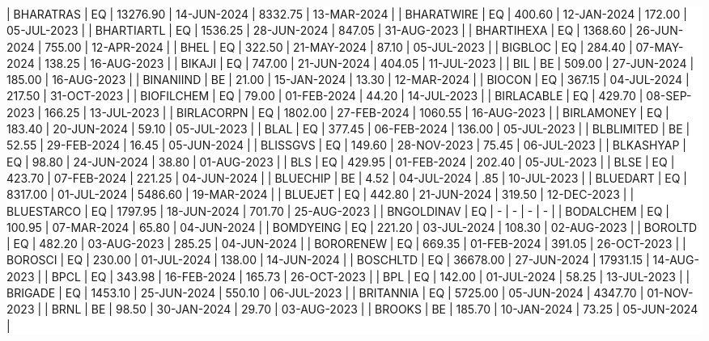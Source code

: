 | BHARATRAS | EQ | 13276.90 | 14-JUN-2024 | 8332.75 | 13-MAR-2024 |
| BHARATWIRE | EQ | 400.60 | 12-JAN-2024 | 172.00 | 05-JUL-2023 |
| BHARTIARTL | EQ | 1536.25 | 28-JUN-2024 | 847.05 | 31-AUG-2023 |
| BHARTIHEXA | EQ | 1368.60 | 26-JUN-2024 | 755.00 | 12-APR-2024 |
| BHEL | EQ | 322.50 | 21-MAY-2024 | 87.10 | 05-JUL-2023 |
| BIGBLOC | EQ | 284.40 | 07-MAY-2024 | 138.25 | 16-AUG-2023 |
| BIKAJI | EQ | 747.00 | 21-JUN-2024 | 404.05 | 11-JUL-2023 |
| BIL | BE | 509.00 | 27-JUN-2024 | 185.00 | 16-AUG-2023 |
| BINANIIND | BE | 21.00 | 15-JAN-2024 | 13.30 | 12-MAR-2024 |
| BIOCON | EQ | 367.15 | 04-JUL-2024 | 217.50 | 31-OCT-2023 |
| BIOFILCHEM | EQ | 79.00 | 01-FEB-2024 | 44.20 | 14-JUL-2023 |
| BIRLACABLE | EQ | 429.70 | 08-SEP-2023 | 166.25 | 13-JUL-2023 |
| BIRLACORPN | EQ | 1802.00 | 27-FEB-2024 | 1060.55 | 16-AUG-2023 |
| BIRLAMONEY | EQ | 183.40 | 20-JUN-2024 | 59.10 | 05-JUL-2023 |
| BLAL | EQ | 377.45 | 06-FEB-2024 | 136.00 | 05-JUL-2023 |
| BLBLIMITED | BE | 52.55 | 29-FEB-2024 | 16.45 | 05-JUN-2024 |
| BLISSGVS | EQ | 149.60 | 28-NOV-2023 | 75.45 | 06-JUL-2023 |
| BLKASHYAP | EQ | 98.80 | 24-JUN-2024 | 38.80 | 01-AUG-2023 |
| BLS | EQ | 429.95 | 01-FEB-2024 | 202.40 | 05-JUL-2023 |
| BLSE | EQ | 423.70 | 07-FEB-2024 | 221.25 | 04-JUN-2024 |
| BLUECHIP | BE | 4.52 | 04-JUL-2024 | .85 | 10-JUL-2023 |
| BLUEDART | EQ | 8317.00 | 01-JUL-2024 | 5486.60 | 19-MAR-2024 |
| BLUEJET | EQ | 442.80 | 21-JUN-2024 | 319.50 | 12-DEC-2023 |
| BLUESTARCO | EQ | 1797.95 | 18-JUN-2024 | 701.70 | 25-AUG-2023 |
| BNGOLDINAV | EQ | - | - | - | - |
| BODALCHEM | EQ | 100.95 | 07-MAR-2024 | 65.80 | 04-JUN-2024 |
| BOMDYEING | EQ | 221.20 | 03-JUL-2024 | 108.30 | 02-AUG-2023 |
| BOROLTD | EQ | 482.20 | 03-AUG-2023 | 285.25 | 04-JUN-2024 |
| BORORENEW | EQ | 669.35 | 01-FEB-2024 | 391.05 | 26-OCT-2023 |
| BOROSCI | EQ | 230.00 | 01-JUL-2024 | 138.00 | 14-JUN-2024 |
| BOSCHLTD | EQ | 36678.00 | 27-JUN-2024 | 17931.15 | 14-AUG-2023 |
| BPCL | EQ | 343.98 | 16-FEB-2024 | 165.73 | 26-OCT-2023 |
| BPL | EQ | 142.00 | 01-JUL-2024 | 58.25 | 13-JUL-2023 |
| BRIGADE | EQ | 1453.10 | 25-JUN-2024 | 550.10 | 06-JUL-2023 |
| BRITANNIA | EQ | 5725.00 | 05-JUN-2024 | 4347.70 | 01-NOV-2023 |
| BRNL | BE | 98.50 | 30-JAN-2024 | 29.70 | 03-AUG-2023 |
| BROOKS | BE | 185.70 | 10-JAN-2024 | 73.25 | 05-JUN-2024 |